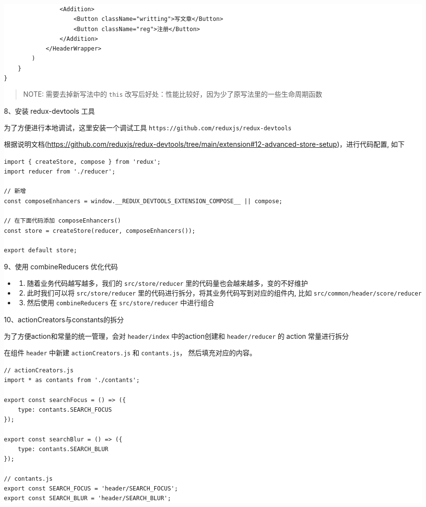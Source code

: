 ```
				<Addition>
					<Button className="writting">写文章</Button>
					<Button className="reg">注册</Button>
				</Addition>
			</HeaderWrapper>
		)
	}
}
```

> NOTE: 需要去掉新写法中的 `this`
> 改写后好处：性能比较好，因为少了原写法里的一些生命周期函数

8、安装 redux-devtools 工具

为了方便进行本地调试，这里安装一个调试工具 `https://github.com/reduxjs/redux-devtools`

根据说明文档(https://github.com/reduxjs/redux-devtools/tree/main/extension#12-advanced-store-setup)，进行代码配置, 如下

```
import { createStore, compose } from 'redux';
import reducer from './reducer';

// 新增
const composeEnhancers = window.__REDUX_DEVTOOLS_EXTENSION_COMPOSE__ || compose;

// 在下面代码添加 composeEnhancers()
const store = createStore(reducer, composeEnhancers());

export default store;
```

9、使用 combineReducers 优化代码

- 1. 随着业务代码越写越多，我们的 `src/store/reducer` 里的代码量也会越来越多，变的不好维护  
- 2. 此时我们可以将 `src/store/reducer` 里的代码进行拆分，将其业务代码写到对应的组件内, 比如 `src/common/header/score/reducer`  
- 3. 然后使用 `combineReducers` 在 `src/store/reducer` 中进行组合

10、actionCreators与constants的拆分

为了方便action和常量的统一管理，会对 `header/index` 中的action创建和 `header/reducer` 的 action 常量进行拆分

在组件 `header` 中新建 `actionCreators.js` 和 `contants.js`， 然后填充对应的内容。

```
// actionCreators.js
import * as contants from './contants';

export const searchFocus = () => ({
	type: contants.SEARCH_FOCUS
});

export const searchBlur = () => ({
	type: contants.SEARCH_BLUR
});

// contants.js
export const SEARCH_FOCUS = 'header/SEARCH_FOCUS';
export const SEARCH_BLUR = 'header/SEARCH_BLUR';

```
